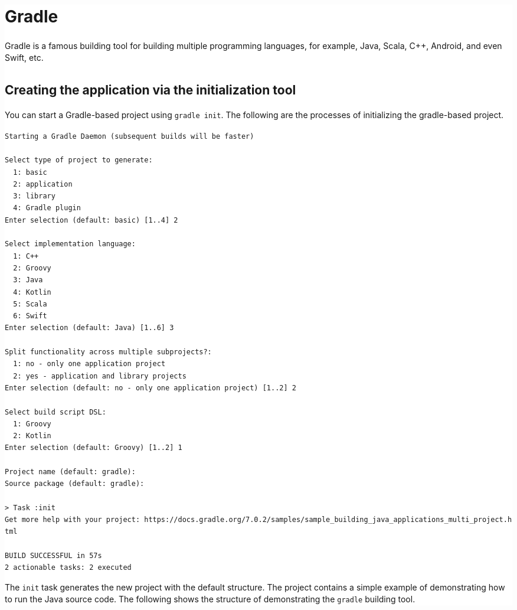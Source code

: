 # Gradle

Gradle is a famous building tool for building multiple programming languages, for example, Java, Scala, C++, Android, and even Swift, etc. 

## Creating the application via the initialization tool

You can start a Gradle-based project using `gradle init`. The following are the processes of initializing the gradle-based project.

```text
Starting a Gradle Daemon (subsequent builds will be faster)

Select type of project to generate:
  1: basic
  2: application
  3: library
  4: Gradle plugin
Enter selection (default: basic) [1..4] 2

Select implementation language:
  1: C++
  2: Groovy
  3: Java
  4: Kotlin
  5: Scala
  6: Swift
Enter selection (default: Java) [1..6] 3

Split functionality across multiple subprojects?:
  1: no - only one application project
  2: yes - application and library projects
Enter selection (default: no - only one application project) [1..2] 2

Select build script DSL:
  1: Groovy
  2: Kotlin
Enter selection (default: Groovy) [1..2] 1

Project name (default: gradle): 
Source package (default: gradle): 

> Task :init
Get more help with your project: https://docs.gradle.org/7.0.2/samples/sample_building_java_applications_multi_project.html

BUILD SUCCESSFUL in 57s
2 actionable tasks: 2 executed
```

The `init` task generates the new project with the default structure. The project contains a simple example of demonstrating how to run the Java source code. The following shows the structure of demonstrating the `gradle` building tool.
